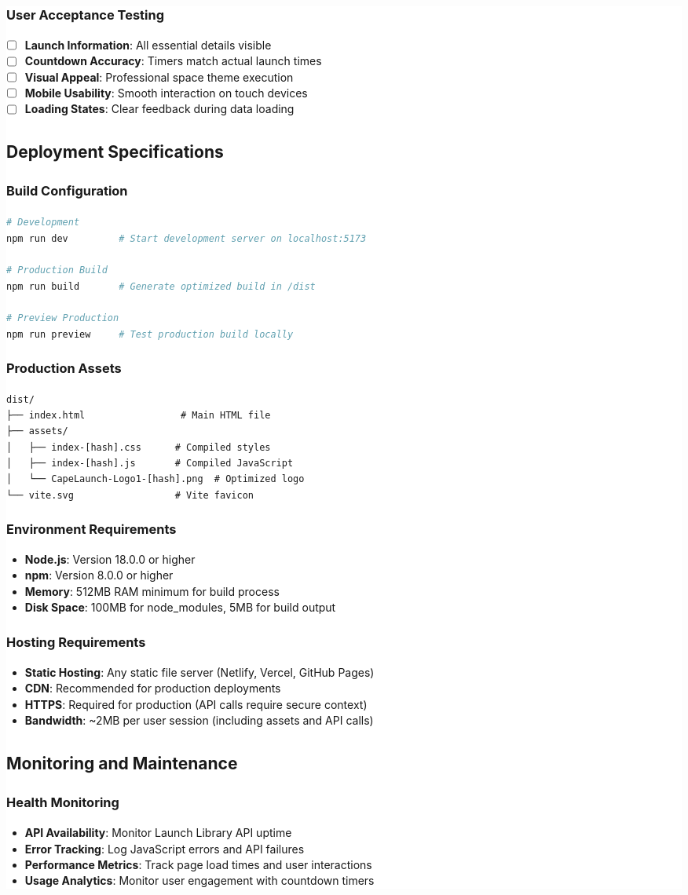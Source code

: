 ### User Acceptance Testing
- [ ] **Launch Information**: All essential details visible
- [ ] **Countdown Accuracy**: Timers match actual launch times
- [ ] **Visual Appeal**: Professional space theme execution
- [ ] **Mobile Usability**: Smooth interaction on touch devices
- [ ] **Loading States**: Clear feedback during data loading

## Deployment Specifications

### Build Configuration
```bash
# Development
npm run dev         # Start development server on localhost:5173

# Production Build
npm run build       # Generate optimized build in /dist

# Preview Production
npm run preview     # Test production build locally
```

### Production Assets
```
dist/
├── index.html                 # Main HTML file
├── assets/
│   ├── index-[hash].css      # Compiled styles
│   ├── index-[hash].js       # Compiled JavaScript
│   └── CapeLaunch-Logo1-[hash].png  # Optimized logo
└── vite.svg                  # Vite favicon
```

### Environment Requirements
- **Node.js**: Version 18.0.0 or higher
- **npm**: Version 8.0.0 or higher
- **Memory**: 512MB RAM minimum for build process
- **Disk Space**: 100MB for node_modules, 5MB for build output

### Hosting Requirements
- **Static Hosting**: Any static file server (Netlify, Vercel, GitHub Pages)
- **CDN**: Recommended for production deployments
- **HTTPS**: Required for production (API calls require secure context)
- **Bandwidth**: ~2MB per user session (including assets and API calls)

## Monitoring and Maintenance

### Health Monitoring
- **API Availability**: Monitor Launch Library API uptime
- **Error Tracking**: Log JavaScript errors and API failures
- **Performance Metrics**: Track page load times and user interactions
- **Usage Analytics**: Monitor user engagement with countdown timers
